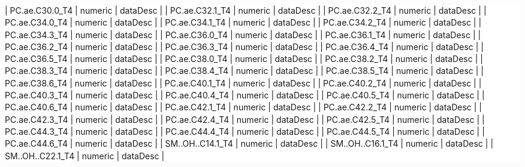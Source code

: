 | PC.ae.C30.0_T4 | numeric | dataDesc |
| PC.ae.C32.1_T4 | numeric | dataDesc |
| PC.ae.C32.2_T4 | numeric | dataDesc |
| PC.ae.C34.0_T4 | numeric | dataDesc |
| PC.ae.C34.1_T4 | numeric | dataDesc |
| PC.ae.C34.2_T4 | numeric | dataDesc |
| PC.ae.C34.3_T4 | numeric | dataDesc |
| PC.ae.C36.0_T4 | numeric | dataDesc |
| PC.ae.C36.1_T4 | numeric | dataDesc |
| PC.ae.C36.2_T4 | numeric | dataDesc |
| PC.ae.C36.3_T4 | numeric | dataDesc |
| PC.ae.C36.4_T4 | numeric | dataDesc |
| PC.ae.C36.5_T4 | numeric | dataDesc |
| PC.ae.C38.0_T4 | numeric | dataDesc |
| PC.ae.C38.2_T4 | numeric | dataDesc |
| PC.ae.C38.3_T4 | numeric | dataDesc |
| PC.ae.C38.4_T4 | numeric | dataDesc |
| PC.ae.C38.5_T4 | numeric | dataDesc |
| PC.ae.C38.6_T4 | numeric | dataDesc |
| PC.ae.C40.1_T4 | numeric | dataDesc |
| PC.ae.C40.2_T4 | numeric | dataDesc |
| PC.ae.C40.3_T4 | numeric | dataDesc |
| PC.ae.C40.4_T4 | numeric | dataDesc |
| PC.ae.C40.5_T4 | numeric | dataDesc |
| PC.ae.C40.6_T4 | numeric | dataDesc |
| PC.ae.C42.1_T4 | numeric | dataDesc |
| PC.ae.C42.2_T4 | numeric | dataDesc |
| PC.ae.C42.3_T4 | numeric | dataDesc |
| PC.ae.C42.4_T4 | numeric | dataDesc |
| PC.ae.C42.5_T4 | numeric | dataDesc |
| PC.ae.C44.3_T4 | numeric | dataDesc |
| PC.ae.C44.4_T4 | numeric | dataDesc |
| PC.ae.C44.5_T4 | numeric | dataDesc |
| PC.ae.C44.6_T4 | numeric | dataDesc |
| SM..OH..C14.1_T4 | numeric | dataDesc |
| SM..OH..C16.1_T4 | numeric | dataDesc |
| SM..OH..C22.1_T4 | numeric | dataDesc |
